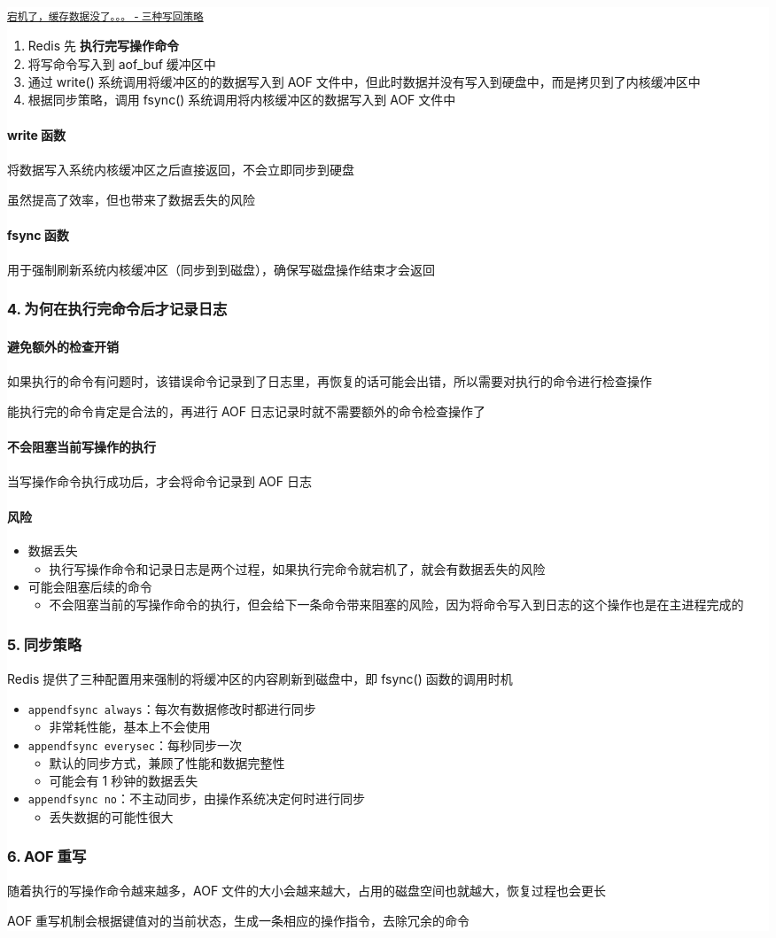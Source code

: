 <small>[宕机了，缓存数据没了。。。 - 三种写回策略](https://mp.weixin.qq.com/s?__biz=MzUxODAzNDg4NQ==&mid=2247493808&idx=1&sn=588d318ec6e72844841d566f16acaf30&chksm=f98dac1acefa250ce40060899a4030bb7678c45befea408162360db4ef4fa2785feb1544e719&scene=178&cur_album_id=1790401816640225283#rd)</small>

1. Redis 先 **执行完写操作命令**
2. 将写命令写入到 aof_buf 缓冲区中
3. 通过 write() 系统调用将缓冲区的的数据写入到 AOF 文件中，但此时数据并没有写入到硬盘中，而是拷贝到了内核缓冲区中
4. 根据同步策略，调用 fsync() 系统调用将内核缓冲区的数据写入到 AOF 文件中

#### write 函数

将数据写入系统内核缓冲区之后直接返回，不会立即同步到硬盘

虽然提高了效率，但也带来了数据丢失的风险

#### fsync 函数

用于强制刷新系统内核缓冲区（同步到到磁盘），确保写磁盘操作结束才会返回

### 4. 为何在执行完命令后才记录日志

#### 避免额外的检查开销

如果执行的命令有问题时，该错误命令记录到了日志里，再恢复的话可能会出错，所以需要对执行的命令进行检查操作

能执行完的命令肯定是合法的，再进行 AOF 日志记录时就不需要额外的命令检查操作了

#### 不会阻塞当前写操作的执行

当写操作命令执行成功后，才会将命令记录到 AOF 日志

#### 风险

- 数据丢失
  - 执行写操作命令和记录日志是两个过程，如果执行完命令就宕机了，就会有数据丢失的风险
- 可能会阻塞后续的命令
  - 不会阻塞当前的写操作命令的执行，但会给下一条命令带来阻塞的风险，因为将命令写入到日志的这个操作也是在主进程完成的

### 5. 同步策略

Redis 提供了三种配置用来强制的将缓冲区的内容刷新到磁盘中，即 fsync() 函数的调用时机

- `appendfsync always`：每次有数据修改时都进行同步
  - 非常耗性能，基本上不会使用
- `appendfsync everysec`：每秒同步一次
  - 默认的同步方式，兼顾了性能和数据完整性
  - 可能会有 1 秒钟的数据丢失
- `appendfsync no`：不主动同步，由操作系统决定何时进行同步
  - 丢失数据的可能性很大

### 6. AOF 重写

随着执行的写操作命令越来越多，AOF 文件的大小会越来越大，占用的磁盘空间也就越大，恢复过程也会更长

AOF 重写机制会根据键值对的当前状态，生成一条相应的操作指令，去除冗余的命令
